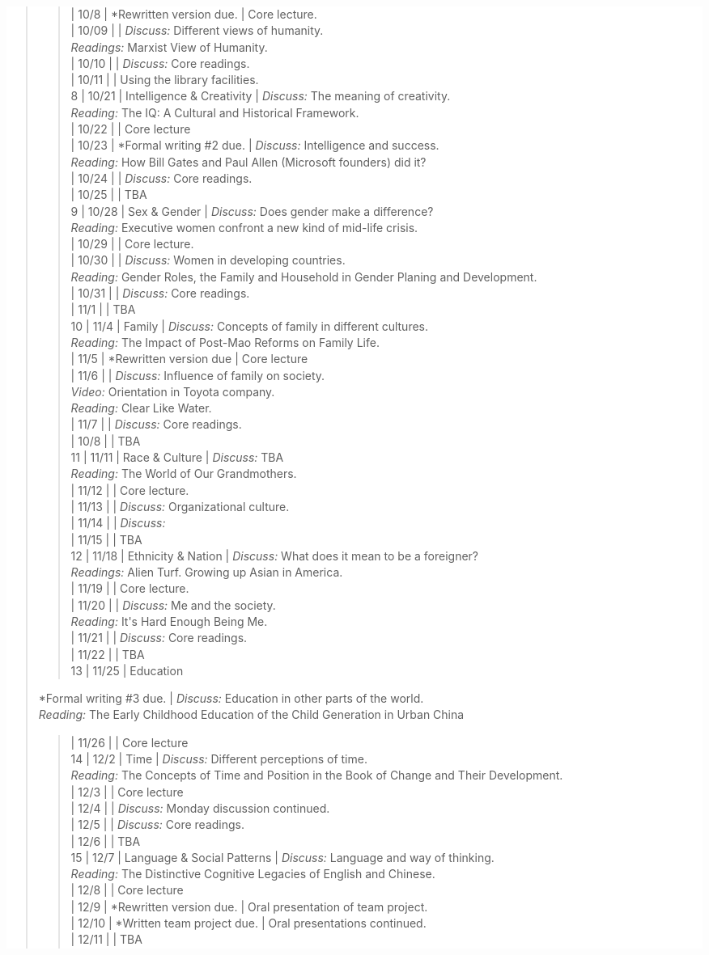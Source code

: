 >> |  10/8 | *Rewritten version due. | Core lecture.  
>> | 10/09 |  | _Discuss:_ Different views of humanity.  
>  _Readings:_ Marxist View of Humanity.  
>> |  10/10 |  | _Discuss:_ Core readings.  
>> |  10/11 |  | Using the library facilities.  
>> 8 | 10/21 | Intelligence & Creativity | _Discuss:_ The meaning of
creativity.  
>  _Reading:_ The IQ: A Cultural and Historical Framework.  
>> |  10/22 |  | Core lecture  
>> | 10/23 | *Formal writing #2 due. | _Discuss:_ Intelligence and success.  
>  _Reading:_ How Bill Gates and Paul Allen (Microsoft founders) did it?  
>> |  10/24 |  | _Discuss:_ Core readings.  
>> |  10/25 |  | TBA  
>> 9 | 10/28 | Sex & Gender | _Discuss:_ Does gender make a difference?  
>  _Reading:_ Executive women confront a new kind of mid-life crisis.  
>> |  10/29 |  | Core lecture.  
>> | 10/30 |  | _Discuss:_ Women in developing countries.  
>  _Reading:_ Gender Roles, the Family and Household in Gender Planing and
Development.  
>> | 10/31 |  | _Discuss:_ Core readings.  
>> |  11/1 |  | TBA  
>> 10 | 11/4 | Family | _Discuss:_ Concepts of family in different cultures.  
>  _Reading:_ The Impact of Post-Mao Reforms on Family Life.  
>> |  11/5 | *Rewritten version due | Core lecture  
>> | 11/6 |  | _Discuss:_ Influence of family on society.  
>  _Video:_ Orientation in Toyota company.  
>  _Reading:_ Clear Like Water.  
>> |  11/7 |  | _Discuss:_ Core readings.  
>> |  10/8 |  | TBA  
>> 11 | 11/11 | Race & Culture | _Discuss:_ TBA  
>  _Reading:_ The World of Our Grandmothers.  
>> |  11/12 |  | Core lecture.  
>> | 11/13 |  | _Discuss:_ Organizational culture.  
>> |  11/14 |  | _Discuss:_  
>> |  11/15 |  | TBA  
>> 12 | 11/18 | Ethnicity & Nation | _Discuss:_ What does it mean to be a
foreigner?  
>  _Readings:_ Alien Turf. Growing up Asian in America.  
>> |  11/19 |  | Core lecture.  
>> | 11/20 |  | _Discuss:_ Me and the society.  
>  _Reading:_ It's Hard Enough Being Me.  
>> |  11/21 |  | _Discuss:_ Core readings.  
>> |  11/22 |  | TBA  
>> 13 | 11/25 | Education  
>  
> *Formal writing #3 due. | _Discuss:_ Education in other parts of the world.  
>  _Reading:_ The Early Childhood Education of the Child Generation in Urban
China  
>> |  11/26 |  | Core lecture  
>> 14 | 12/2 | Time | _Discuss:_ Different perceptions of time.  
>  _Reading:_ The Concepts of Time and Position in the Book of Change and
Their Development.  
>> |  12/3 |  | Core lecture  
>> | 12/4 |  | _Discuss:_ Monday discussion continued.  
>> |  12/5 |  | _Discuss:_ Core readings.  
>> |  12/6 |  | TBA  
>> 15 | 12/7 | Language & Social Patterns | _Discuss:_ Language and way of
thinking.  
>  _Reading:_ The Distinctive Cognitive Legacies of English and Chinese.  
>> |  12/8 |  | Core lecture  
>> | 12/9 | *Rewritten version due. | Oral presentation of team project.  
>> | 12/10 | *Written team project due. | Oral presentations continued.  
>> | 12/11 |  | TBA  
>>  